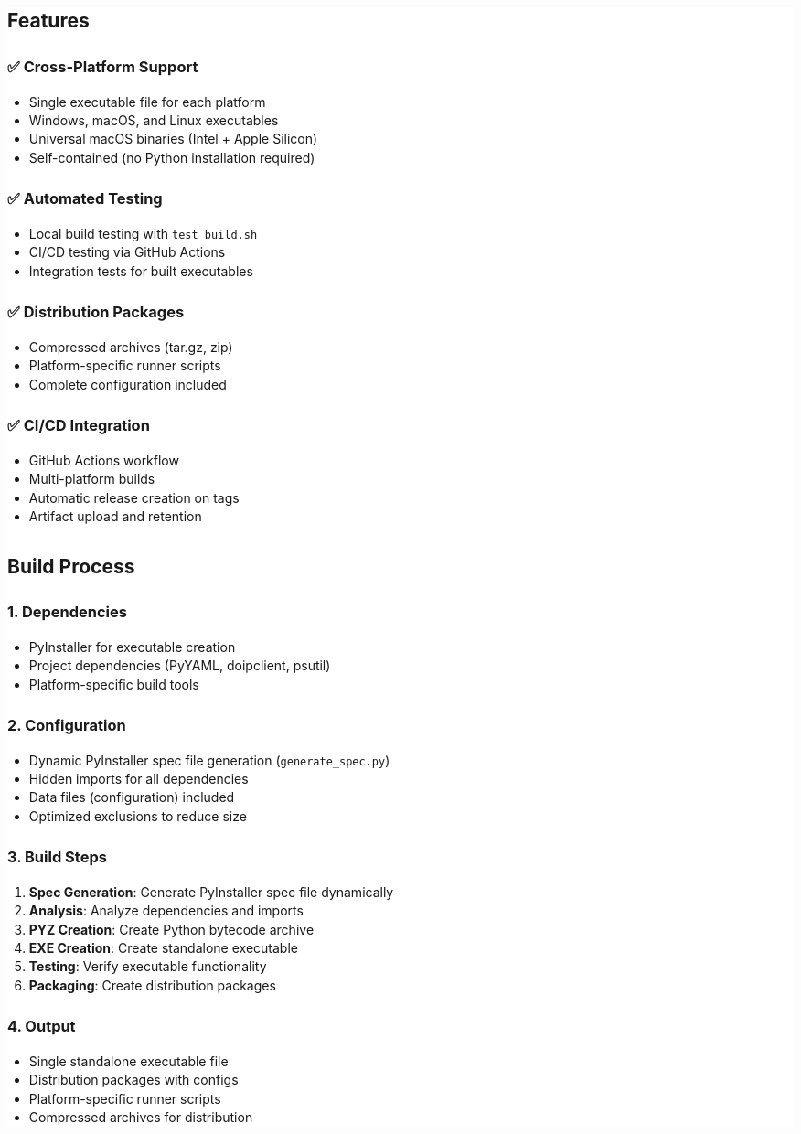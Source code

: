 ## Features

### ✅ Cross-Platform Support
- Single executable file for each platform
- Windows, macOS, and Linux executables
- Universal macOS binaries (Intel + Apple Silicon)
- Self-contained (no Python installation required)

### ✅ Automated Testing
- Local build testing with `test_build.sh`
- CI/CD testing via GitHub Actions
- Integration tests for built executables

### ✅ Distribution Packages
- Compressed archives (tar.gz, zip)
- Platform-specific runner scripts
- Complete configuration included

### ✅ CI/CD Integration
- GitHub Actions workflow
- Multi-platform builds
- Automatic release creation on tags
- Artifact upload and retention

## Build Process

### 1. Dependencies
- PyInstaller for executable creation
- Project dependencies (PyYAML, doipclient, psutil)
- Platform-specific build tools

### 2. Configuration
- Dynamic PyInstaller spec file generation (`generate_spec.py`)
- Hidden imports for all dependencies
- Data files (configuration) included
- Optimized exclusions to reduce size

### 3. Build Steps
1. **Spec Generation**: Generate PyInstaller spec file dynamically
2. **Analysis**: Analyze dependencies and imports
3. **PYZ Creation**: Create Python bytecode archive
4. **EXE Creation**: Create standalone executable
5. **Testing**: Verify executable functionality
6. **Packaging**: Create distribution packages

### 4. Output
- Single standalone executable file
- Distribution packages with configs
- Platform-specific runner scripts
- Compressed archives for distribution
